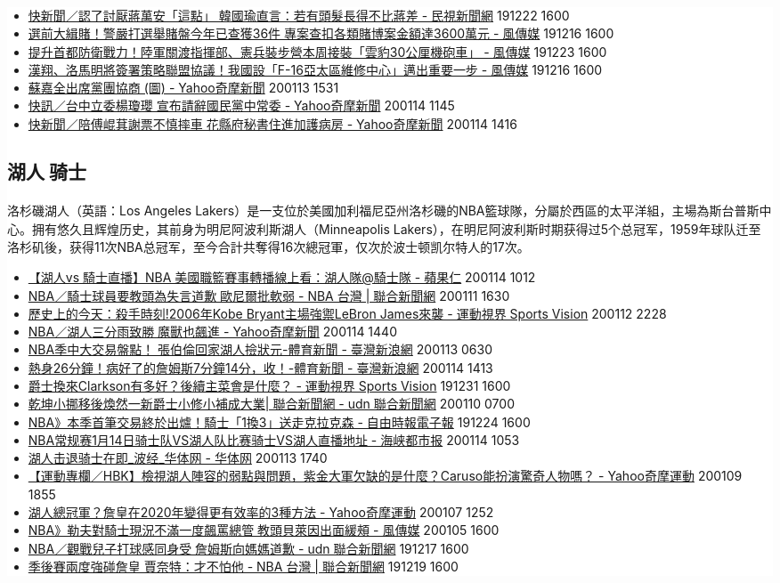 - [快新聞／認了討厭蔣萬安「這點」 韓國瑜直言：若有頭髮長得不比蔣差 - 民視新聞網](https://www.ftvnews.com.tw/news/detail/2019C22W0021 "快新聞／認了討厭蔣萬安「這點」 韓國瑜直言：若有頭髮長得不比蔣差 - 民視新聞網") 191222 1600
- [選前大緝賭！警嚴打選舉賭盤今年已查獲36件 專案查扣各類賭博案金額達3600萬元 - 風傳媒](https://www.storm.mg/article/2068436 "選前大緝賭！警嚴打選舉賭盤今年已查獲36件 專案查扣各類賭博案金額達3600萬元 - 風傳媒") 191216 1600
- [提升首都防衛戰力！陸軍關渡指揮部、憲兵裝步營本周接裝「雲豹30公厘機砲車」 - 風傳媒](https://www.storm.mg/article/2095870 "提升首都防衛戰力！陸軍關渡指揮部、憲兵裝步營本周接裝「雲豹30公厘機砲車」 - 風傳媒") 191223 1600
- [漢翔、洛馬明將簽署策略聯盟協議！我國設「F-16亞太區維修中心」邁出重要一步 - 風傳媒](https://www.storm.mg/article/2069517 "漢翔、洛馬明將簽署策略聯盟協議！我國設「F-16亞太區維修中心」邁出重要一步 - 風傳媒") 191216 1600
- [蘇嘉全出席黨團協商 (圖) - Yahoo奇摩新聞](https://tw.news.yahoo.com/%E8%98%87%E5%98%89%E5%85%A8%E5%87%BA%E5%B8%AD%E9%BB%A8%E5%9C%98%E5%8D%94%E5%95%86-%E5%9C%96-073104834.html "蘇嘉全出席黨團協商 (圖) - Yahoo奇摩新聞") 200113 1531
- [快訊／台中立委楊瓊瓔 宣布請辭國民黨中常委 - Yahoo奇摩新聞](https://tw.news.yahoo.com/%E5%BF%AB%E8%A8%8A-%E5%8F%B0%E4%B8%AD%E7%AB%8B%E5%A7%94%E6%A5%8A%E7%93%8A%E7%93%94-%E5%AE%A3%E5%B8%83%E8%AB%8B%E8%BE%AD%E5%9C%8B%E6%B0%91%E9%BB%A8%E4%B8%AD%E5%B8%B8%E5%A7%94-034558751.html "快訊／台中立委楊瓊瓔 宣布請辭國民黨中常委 - Yahoo奇摩新聞") 200114 1145
- [快新聞／陪傅崐萁謝票不慎摔車 花縣府秘書住進加護病房 - Yahoo奇摩新聞](https://tw.news.yahoo.com/%E5%BF%AB%E6%96%B0%E8%81%9E-%E9%99%AA%E5%82%85%E5%B4%90%E8%90%81%E8%AC%9D%E7%A5%A8%E4%B8%8D%E6%85%8E%E6%91%94%E8%BB%8A-%E8%8A%B1%E7%B8%A3%E5%BA%9C%E7%A7%98%E6%9B%B8%E4%BD%8F%E9%80%B2%E5%8A%A0%E8%AD%B7%E7%97%85%E6%88%BF-055509202.html "快新聞／陪傅崐萁謝票不慎摔車 花縣府秘書住進加護病房 - Yahoo奇摩新聞") 200114 1416

## 湖人 骑士

洛杉磯湖人（英語：Los Angeles Lakers）是一支位於美國加利福尼亞州洛杉磯的NBA籃球隊，分屬於西區的太平洋組，主場為斯台普斯中心。拥有悠久且辉煌历史，其前身为明尼阿波利斯湖人（Minneapolis Lakers），在明尼阿波利斯时期获得过5个总冠军，1959年球队迁至洛杉矶後，获得11次NBA总冠军，至今合計共奪得16次總冠軍，仅次於波士顿凯尔特人的17次。
- [【湖人vs 騎士直播】NBA 美國職籃賽事轉播線上看：湖人隊@騎士隊 - 蘋果仁](https://applealmond.com/posts/65693 "【湖人vs 騎士直播】NBA 美國職籃賽事轉播線上看：湖人隊@騎士隊 - 蘋果仁") 200114 1012
- [NBA／騎士球員要教頭為失言道歉 歐尼爾批軟弱 - NBA 台灣 | 聯合新聞網](https://udn.com/news/story/7002/4281537 "NBA／騎士球員要教頭為失言道歉 歐尼爾批軟弱 - NBA 台灣 | 聯合新聞網") 200111 1630
- [歷史上的今天：殺手時刻!2006年Kobe Bryant主場強禦LeBron James來襲 - 運動視界 Sports Vision](https://www.sportsv.net/articles/70759 "歷史上的今天：殺手時刻!2006年Kobe Bryant主場強禦LeBron James來襲 - 運動視界 Sports Vision") 200112 2228
- [NBA／湖人三分雨致勝 魔獸也飆進 - Yahoo奇摩新聞](https://tw.news.yahoo.com/nba-%E6%B9%96%E4%BA%BA%E4%B8%89%E5%88%86%E9%9B%A8%E8%87%B4%E5%8B%9D-%E9%AD%94%E7%8D%B8%E4%B9%9F%E9%A3%86%E9%80%B2-064028005.html "NBA／湖人三分雨致勝 魔獸也飆進 - Yahoo奇摩新聞") 200114 1440
- [NBA季中大交易盤點！ 張伯倫回家湖人撿狀元-體育新聞 - 臺灣新浪網](https://news.sina.com.tw/article/20200113/33970710.html "NBA季中大交易盤點！ 張伯倫回家湖人撿狀元-體育新聞 - 臺灣新浪網") 200113 0630
- [熱身26分鐘！病好了的詹姆斯7分鐘14分，收！-體育新聞 - 臺灣新浪網](https://news.sina.com.tw/article/20200114/33985602.html "熱身26分鐘！病好了的詹姆斯7分鐘14分，收！-體育新聞 - 臺灣新浪網") 200114 1413
- [爵士換來Clarkson有多好？後續主菜會是什麼？ - 運動視界 Sports Vision](https://www.sportsv.net/articles/70373 "爵士換來Clarkson有多好？後續主菜會是什麼？ - 運動視界 Sports Vision") 191231 1600
- [乾坤小挪移後煥然一新爵士小修小補成大業| 聯合新聞網 - udn 聯合新聞網](https://udn.com/news/story/7002/4277590 "乾坤小挪移後煥然一新爵士小修小補成大業| 聯合新聞網 - udn 聯合新聞網") 200110 0700
- [NBA》本季首筆交易終於出爐！騎士「1換3」送走克拉克森 - 自由時報電子報](https://sports.ltn.com.tw/news/breakingnews/3018337 "NBA》本季首筆交易終於出爐！騎士「1換3」送走克拉克森 - 自由時報電子報") 191224 1600
- [NBA常规赛1月14日骑士队VS湖人队比赛骑士VS湖人直播地址 - 海峡都市报](http://www.hxnews.com/news/ty/lqxw/202001/14/1851672.shtml "NBA常规赛1月14日骑士队VS湖人队比赛骑士VS湖人直播地址 - 海峡都市报") 200114 1053
- [湖人击退骑士在即_波经_华体网 - 华体网](http://nb.sportscn.com/viewlive-845853.html "湖人击退骑士在即_波经_华体网 - 华体网") 200113 1740
- [【運動專欄／HBK】檢視湖人陣容的弱點與問題，紫金大軍欠缺的是什麼？Caruso能扮演驚奇人物嗎？ - Yahoo奇摩運動](https://tw.sports.yahoo.com/news/%E9%81%8B%E5%8B%95%E5%B0%88%E6%AC%84hbk%E6%AA%A2%E8%A6%96%E6%B4%9B%E6%9D%89%E7%A3%AF%E6%B9%96%E4%BA%BA%E9%99%A3%E5%AE%B9%E7%9A%84%E5%BC%B1%E9%BB%9E%E8%88%87%E5%95%8F%E9%A1%8C%E7%B4%AB%E9%87%91%E5%A4%A7%E8%BB%8D%E6%AC%A0%E7%BC%BA%E7%9A%84%E6%98%AF%E4%BB%80%E9%BA%BCalex-caruso%E8%83%BD%E6%89%AE%E6%BC%94%E9%A9%9A%E5%A5%87%E4%BA%BA%E7%89%A9%E5%97%8E-105514095.html "【運動專欄／HBK】檢視湖人陣容的弱點與問題，紫金大軍欠缺的是什麼？Caruso能扮演驚奇人物嗎？ - Yahoo奇摩運動") 200109 1855
- [湖人總冠軍？詹皇在2020年變得更有效率的3種方法 - Yahoo奇摩運動](https://tw.sports.yahoo.com/news/%E6%B9%96%E4%BA%BA%E7%B8%BD%E5%86%A0%E8%BB%8D%E8%A9%B9%E7%9A%87%E5%9C%A82020%E5%B9%B4%E8%AE%8A%E5%BE%97%E6%9B%B4%E6%9C%89%E6%95%88%E7%8E%87%E7%9A%843%E7%A8%AE%E6%96%B9%E6%B3%95-045222891.html "湖人總冠軍？詹皇在2020年變得更有效率的3種方法 - Yahoo奇摩運動") 200107 1252
- [NBA》勒夫對騎士現況不滿一度飆罵總管 教頭貝萊因出面緩頰 - 風傳媒](https://www.storm.mg/article/2146415 "NBA》勒夫對騎士現況不滿一度飆罵總管 教頭貝萊因出面緩頰 - 風傳媒") 200105 1600
- [NBA／觀戰兒子打球感同身受 詹姆斯向媽媽道歉 - udn 聯合新聞網](https://udn.com/news/story/7002/4231215 "NBA／觀戰兒子打球感同身受 詹姆斯向媽媽道歉 - udn 聯合新聞網") 191217 1600
- [季後賽兩度強碰詹皇 賈奈特：才不怕他 - NBA 台灣 | 聯合新聞網](https://nba.udn.com/nba/story/6780/4236589 "季後賽兩度強碰詹皇 賈奈特：才不怕他 - NBA 台灣 | 聯合新聞網") 191219 1600